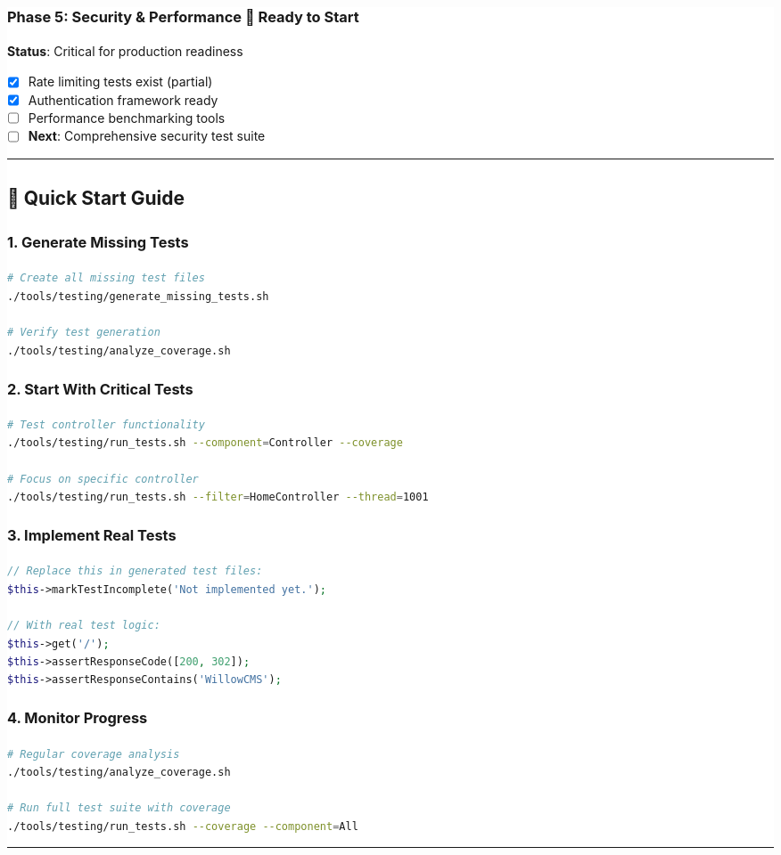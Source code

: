 ### **Phase 5: Security & Performance** 🔄 Ready to Start
**Status**: Critical for production readiness
- [x] Rate limiting tests exist (partial)
- [x] Authentication framework ready
- [ ] Performance benchmarking tools
- [ ] **Next**: Comprehensive security test suite

---

## 🚀 **Quick Start Guide**

### **1. Generate Missing Tests**
```bash
# Create all missing test files
./tools/testing/generate_missing_tests.sh

# Verify test generation
./tools/testing/analyze_coverage.sh
```

### **2. Start With Critical Tests**
```bash
# Test controller functionality
./tools/testing/run_tests.sh --component=Controller --coverage

# Focus on specific controller
./tools/testing/run_tests.sh --filter=HomeController --thread=1001
```

### **3. Implement Real Tests**
```php
// Replace this in generated test files:
$this->markTestIncomplete('Not implemented yet.');

// With real test logic:
$this->get('/');
$this->assertResponseCode([200, 302]);
$this->assertResponseContains('WillowCMS');
```

### **4. Monitor Progress**
```bash
# Regular coverage analysis
./tools/testing/analyze_coverage.sh

# Run full test suite with coverage
./tools/testing/run_tests.sh --coverage --component=All
```

---
